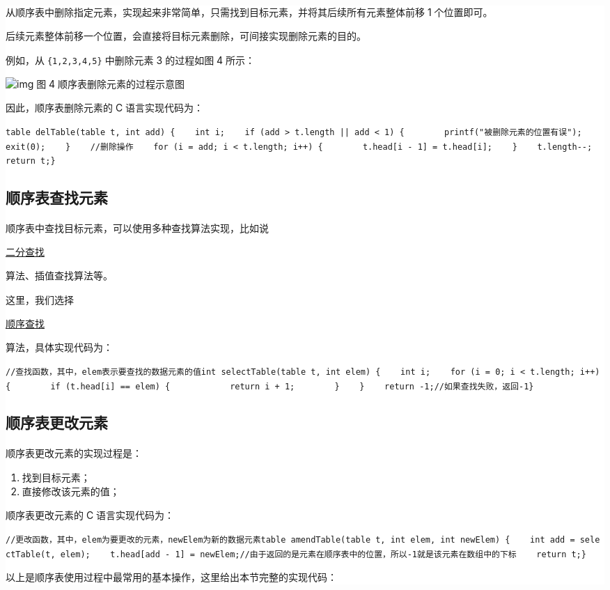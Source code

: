从顺序表中删除指定元素，实现起来非常简单，只需找到目标元素，并将其后续所有元素整体前移 1 个位置即可。

后续元素整体前移一个位置，会直接将目标元素删除，可间接实现删除元素的目的。

例如，从 `{1,2,3,4,5}` 中删除元素 3 的过程如图 4 所示：


![img](http://data.biancheng.net/uploads/allimg/181122/2-1Q122201629521.gif)
图 4 顺序表删除元素的过程示意图


因此，顺序表删除元素的 C 语言实现代码为：

```
table delTable(table t, int add) {    int i;    if (add > t.length || add < 1) {        printf("被删除元素的位置有误");        exit(0);    }    //删除操作    for (i = add; i < t.length; i++) {        t.head[i - 1] = t.head[i];    }    t.length--;    return t;}
```

## 顺序表查找元素

顺序表中查找目标元素，可以使用多种查找算法实现，比如说

[二分查找](http://data.biancheng.net/view/55.html)

算法、插值查找算法等。

这里，我们选择

[顺序查找](http://data.biancheng.net/view/54.html)

算法，具体实现代码为：

```
//查找函数，其中，elem表示要查找的数据元素的值int selectTable(table t, int elem) {    int i;    for (i = 0; i < t.length; i++) {        if (t.head[i] == elem) {            return i + 1;        }    }    return -1;//如果查找失败，返回-1}
```

## 顺序表更改元素

顺序表更改元素的实现过程是：

1. 找到目标元素；
2. 直接修改该元素的值；


顺序表更改元素的 C 语言实现代码为：

```
//更改函数，其中，elem为要更改的元素，newElem为新的数据元素table amendTable(table t, int elem, int newElem) {    int add = selectTable(t, elem);    t.head[add - 1] = newElem;//由于返回的是元素在顺序表中的位置，所以-1就是该元素在数组中的下标    return t;}
```


以上是顺序表使用过程中最常用的基本操作，这里给出本节完整的实现代码：

```
```